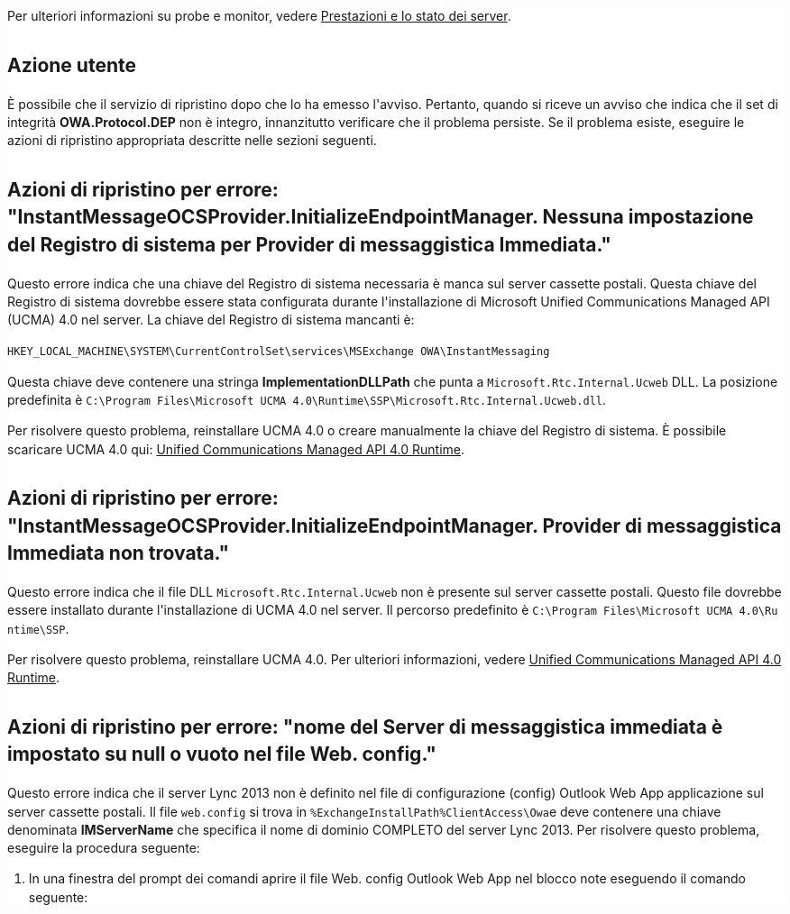 
Per ulteriori informazioni su probe e monitor, vedere [Prestazioni e lo stato dei server](https://technet.microsoft.com/it-it/library/jj150551\(v=exchg.150\)).

## Azione utente

È possibile che il servizio di ripristino dopo che lo ha emesso l'avviso. Pertanto, quando si riceve un avviso che indica che il set di integrità **OWA.Protocol.DEP** non è integro, innanzitutto verificare che il problema persiste. Se il problema esiste, eseguire le azioni di ripristino appropriata descritte nelle sezioni seguenti.

## Azioni di ripristino per errore: "InstantMessageOCSProvider.InitializeEndpointManager. Nessuna impostazione del Registro di sistema per Provider di messaggistica Immediata."

Questo errore indica che una chiave del Registro di sistema necessaria è manca sul server cassette postali. Questa chiave del Registro di sistema dovrebbe essere stata configurata durante l'installazione di Microsoft Unified Communications Managed API (UCMA) 4.0 nel server. La chiave del Registro di sistema mancanti è:

    HKEY_LOCAL_MACHINE\SYSTEM\CurrentControlSet\services\MSExchange OWA\InstantMessaging

Questa chiave deve contenere una stringa **ImplementationDLLPath** che punta a `Microsoft.Rtc.Internal.Ucweb` DLL. La posizione predefinita è `C:\Program Files\Microsoft UCMA 4.0\Runtime\SSP\Microsoft.Rtc.Internal.Ucweb.dll`.

Per risolvere questo problema, reinstallare UCMA 4.0 o creare manualmente la chiave del Registro di sistema. È possibile scaricare UCMA 4.0 qui: [Unified Communications Managed API 4.0 Runtime](https://go.microsoft.com/fwlink/p/?linkid=260990).

## Azioni di ripristino per errore: "InstantMessageOCSProvider.InitializeEndpointManager. Provider di messaggistica Immediata non trovata."

Questo errore indica che il file DLL `Microsoft.Rtc.Internal.Ucweb` non è presente sul server cassette postali. Questo file dovrebbe essere installato durante l'installazione di UCMA 4.0 nel server. Il percorso predefinito è `C:\Program Files\Microsoft UCMA 4.0\Runtime\SSP`.

Per risolvere questo problema, reinstallare UCMA 4.0. Per ulteriori informazioni, vedere [Unified Communications Managed API 4.0 Runtime](https://go.microsoft.com/fwlink/p/?linkid=260990).

## Azioni di ripristino per errore: "nome del Server di messaggistica immediata è impostato su null o vuoto nel file Web. config."

Questo errore indica che il server Lync 2013 non è definito nel file di configurazione (config) Outlook Web App applicazione sul server cassette postali. Il file `web.config` si trova in `%ExchangeInstallPath%ClientAccess\Owa`e deve contenere una chiave denominata **IMServerName** che specifica il nome di dominio COMPLETO del server Lync 2013. Per risolvere questo problema, eseguire la procedura seguente:

1.  In una finestra del prompt dei comandi aprire il file Web. config Outlook Web App nel blocco note eseguendo il comando seguente:
    